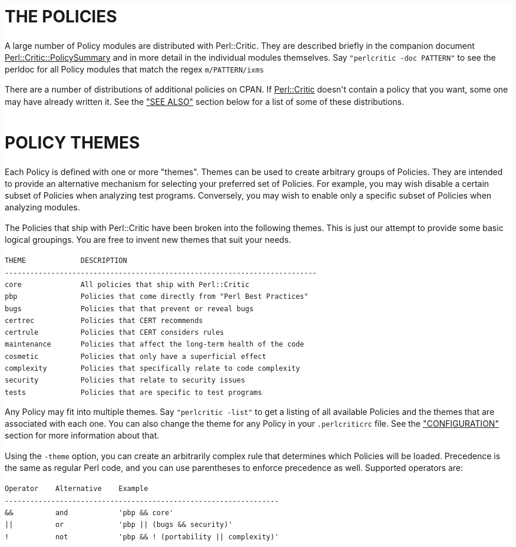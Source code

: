 # THE POLICIES

A large number of Policy modules are distributed with Perl::Critic. They are
described briefly in the companion document [Perl::Critic::PolicySummary](https://metacpan.org/pod/Perl::Critic::PolicySummary) and
in more detail in the individual modules themselves.  Say `"perlcritic -doc
PATTERN"` to see the perldoc for all Policy modules that match the regex
`m/PATTERN/ixms`

There are a number of distributions of additional policies on CPAN. If
[Perl::Critic](https://metacpan.org/pod/Perl::Critic) doesn't contain a policy that you want, some one may have
already written it.  See the ["SEE ALSO"](#see-also) section below for a list of some
of these distributions.

# POLICY THEMES

Each Policy is defined with one or more "themes".  Themes can be used to
create arbitrary groups of Policies.  They are intended to provide an
alternative mechanism for selecting your preferred set of Policies. For
example, you may wish disable a certain subset of Policies when analyzing test
programs.  Conversely, you may wish to enable only a specific subset of
Policies when analyzing modules.

The Policies that ship with Perl::Critic have been broken into the following
themes.  This is just our attempt to provide some basic logical groupings.
You are free to invent new themes that suit your needs.

    THEME             DESCRIPTION
    --------------------------------------------------------------------------
    core              All policies that ship with Perl::Critic
    pbp               Policies that come directly from "Perl Best Practices"
    bugs              Policies that that prevent or reveal bugs
    certrec           Policies that CERT recommends
    certrule          Policies that CERT considers rules
    maintenance       Policies that affect the long-term health of the code
    cosmetic          Policies that only have a superficial effect
    complexity        Policies that specifically relate to code complexity
    security          Policies that relate to security issues
    tests             Policies that are specific to test programs

Any Policy may fit into multiple themes.  Say `"perlcritic -list"` to get a
listing of all available Policies and the themes that are associated with each
one.  You can also change the theme for any Policy in your `.perlcriticrc`
file.  See the ["CONFIGURATION"](#configuration) section for more information about that.

Using the `-theme` option, you can create an arbitrarily complex rule that
determines which Policies will be loaded.  Precedence is the same as regular
Perl code, and you can use parentheses to enforce precedence as well.
Supported operators are:

    Operator    Alternative    Example
    -----------------------------------------------------------------
    &&          and            'pbp && core'
    ||          or             'pbp || (bugs && security)'
    !           not            'pbp && ! (portability || complexity)'

